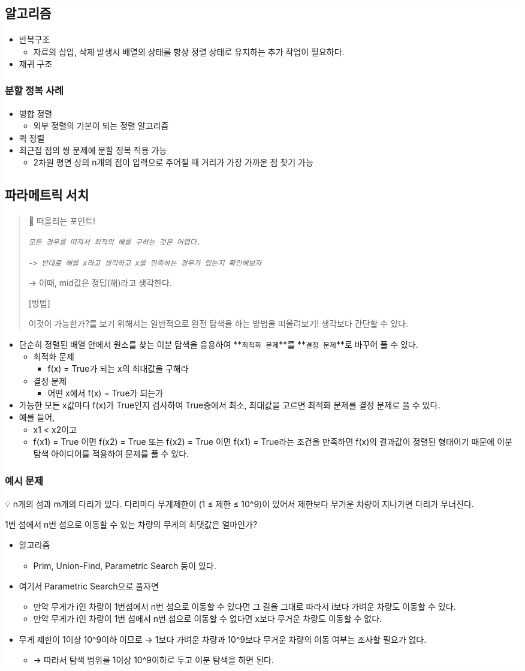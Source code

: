 ## 알고리즘

- 반복구조
    - 자료의 삽입, 삭제 발생시 배열의 상태를 항상 정렬 상태로 유지하는 추가 작업이 필요하다.
- 재귀 구조

### 분할 정복 사례

- 병합 정렬
    - 외부 정렬의 기본이 되는 정렬 알고리즘
- 퀵 정렬
- 최근접 점의 쌍 문제에 분할 정복 적용 가능
    - 2차원 평면 상의 n개의 점이 입력으로 주어질 때 거리가 가장 가까운 점 찾기 가능

## 파라메트릭 서치

> 💖 떠올리는 포인트!
>
>
> *`모든 경우를 따져서 최적의 해를 구하는 것은 어렵다.`*
>
>  *`-> 반대로 해를 x라고 생각하고 x를 만족하는 경우가 있는지 확인해보자`*
>
> → 이때, mid값은 정답(해)라고 생각한다.
>
> [방법]
>
> 이것이 가능한가?를 보기 위해서는 일반적으로 완전 탐색을 하는 방법을 떠올려보기! 생각보다 간단할 수 있다.
>
- 단순히 정렬된 배열 안에서 원소를 찾는 이분 탐색을 응용하여 **`최적화 문제`**를 **`결정 문제`**로 바꾸어 풀 수 있다.
    - 최적화 문제
        - f(x) = True가 되는 x의 최대값을 구해라
    - 결정 문제
        - 어떤 x에서 f(x) = True가 되는가
- 가능한 모든 x값마다 f(x)가 True인지 검사하여 True중에서 최소, 최대값을 고르면 최적화 문제를 결정 문제로 풀 수 있다.
- 예를 들어,
    - x1 < x2이고
    - f(x1) = True 이면 f(x2) = True 또는 f(x2) = True 이면 f(x1) = True라는 조건을 만족하면 f(x)의 결과값이 정렬된 형태이기 때문에 이분 탐색 아이디어를 적용하여 문제를 풀 수 있다.

### 예시 문제

<aside>
💡 n개의 섬과 m개의 다리가 있다. 다리마다 무게제한이 (1 ≤ 제한 ≤ 10^9)이 있어서 제한보다 무거운 차량이 지나가면 다리가 무너진다.

1번 섬에서 n번 섬으로 이동할 수 있는 차량의 무게의 최댓값은 얼마인가?

</aside>

- 알고리즘
    - Prim, Union-Find, Parametric Search 등이 있다.

- 여기서 Parametric Search으로 풀자면
    - 만약 무게가 i인 차량이 1번섬에서 n번 섬으로 이동할 수 있다면 그 길을 그대로 따라서 i보다 가벼운 차량도 이동할 수 있다.
    - 만약 무게가 i인 차량이 1번 섬에서 n번 섬으로 이동할 수 없다면 x보다 무거운 차량도 이동할 수 없다.

- 무게 제한이 1이상 10^9이하 이므로 → 1보다 가벼운 차량과 10^9보다 무거운 차량의 이동 여부는 조사할 필요가 없다.
    - → 따라서 탐색 범위를 1이상 10^9이하로 두고 이분 탐색을 하면 된다.